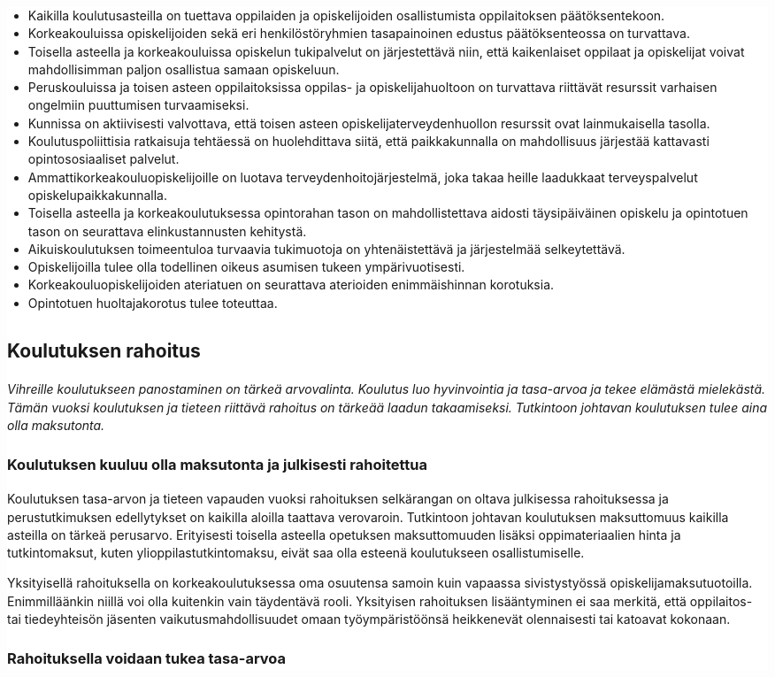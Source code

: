 
* Kaikilla koulutusasteilla on tuettava oppilaiden ja opiskelijoiden osallistumista oppilaitoksen päätöksentekoon.
* Korkeakouluissa opiskelijoiden sekä eri henkilöstöryhmien tasapainoinen edustus päätöksenteossa on turvattava.
* Toisella asteella ja korkeakouluissa opiskelun tukipalvelut on järjestettävä niin, että kaikenlaiset oppilaat ja opiskelijat voivat mahdollisimman paljon osallistua samaan opiskeluun.
* Peruskouluissa ja toisen asteen oppilaitoksissa oppilas- ja opiskelijahuoltoon on turvattava riittävät resurssit varhaisen ongelmiin puuttumisen turvaamiseksi.
* Kunnissa on aktiivisesti valvottava, että toisen asteen opiskelijaterveydenhuollon resurssit ovat lainmukaisella tasolla.
* Koulutuspoliittisia ratkaisuja tehtäessä on huolehdittava siitä, että paikkakunnalla on mahdollisuus järjestää kattavasti opintososiaaliset palvelut.
* Ammattikorkeakouluopiskelijoille on luotava terveydenhoitojärjestelmä, joka takaa heille laadukkaat terveyspalvelut opiskelupaikkakunnalla.
* Toisella asteella ja korkeakoulutuksessa opintorahan tason on mahdollistettava aidosti täysipäiväinen opiskelu ja opintotuen tason on seurattava elinkustannusten kehitystä.
* Aikuiskoulutuksen toimeentuloa turvaavia tukimuotoja on yhtenäistettävä ja järjestelmää selkeytettävä.
* Opiskelijoilla tulee olla todellinen oikeus asumisen tukeen ympärivuotisesti.
* Korkeakouluopiskelijoiden ateriatuen on seurattava aterioiden enimmäishinnan korotuksia.
* Opintotuen huoltajakorotus tulee toteuttaa.


## Koulutuksen rahoitus


*Vihreille koulutukseen panostaminen on tärkeä arvovalinta. Koulutus luo
hyvinvointia ja tasa-arvoa ja tekee elämästä mielekästä. Tämän vuoksi
koulutuksen ja tieteen riittävä rahoitus on tärkeää laadun takaamiseksi.
Tutkintoon johtavan koulutuksen tulee aina olla maksutonta.*


### Koulutuksen kuuluu olla maksutonta ja julkisesti rahoitettua


Koulutuksen tasa-arvon ja tieteen vapauden vuoksi rahoituksen selkärangan on
oltava julkisessa rahoituksessa ja perustutkimuksen edellytykset on kaikilla
aloilla taattava verovaroin. Tutkintoon johtavan koulutuksen maksuttomuus
kaikilla asteilla on tärkeä perusarvo. Erityisesti toisella asteella opetuksen
maksuttomuuden lisäksi oppimateriaalien hinta ja tutkintomaksut, kuten
ylioppilastutkintomaksu, eivät saa olla esteenä koulutukseen osallistumiselle.


Yksityisellä rahoituksella on korkeakoulutuksessa oma osuutensa samoin kuin
vapaassa sivistystyössä opiskelijamaksutuotoilla. Enimmilläänkin niillä voi olla
kuitenkin vain täydentävä rooli. Yksityisen rahoituksen lisääntyminen ei saa
merkitä, että oppilaitos- tai tiedeyhteisön jäsenten vaikutusmahdollisuudet
omaan työympäristöönsä heikkenevät olennaisesti tai katoavat kokonaan.


### Rahoituksella voidaan tukea tasa-arvoa

